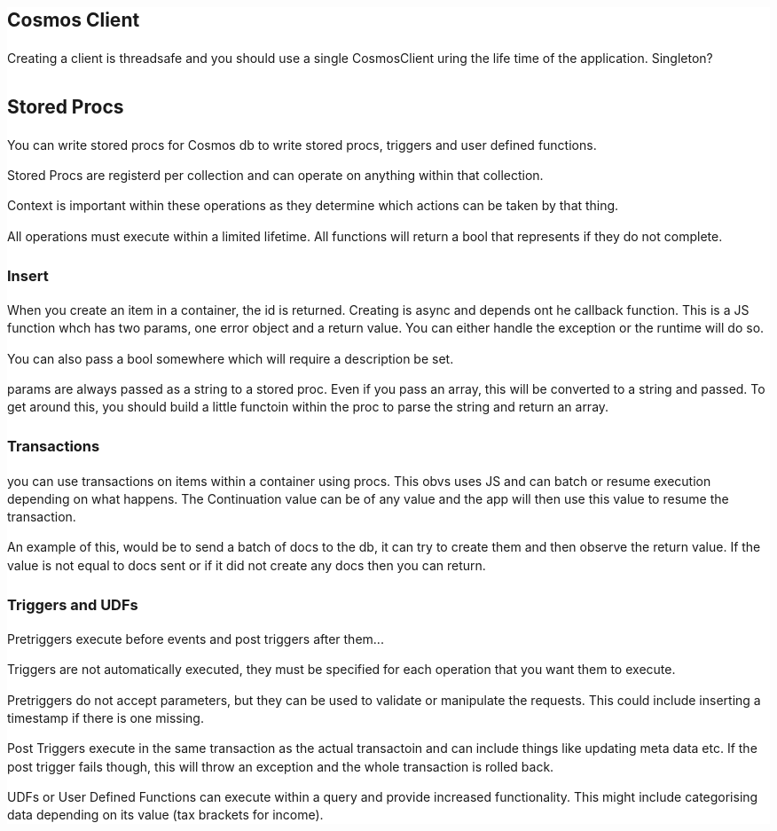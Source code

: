 ## Cosmos Client

Creating a client is threadsafe  and you should use a single CosmosClient uring the life time of the application. Singleton?

## Stored Procs

You can write stored procs for Cosmos db to write stored procs, triggers and user defined functions.

Stored Procs are registerd per collection and can operate on anything within that collection. 

Context is important within these operations as they determine which actions can be taken by that thing. 

All operations must execute within a limited lifetime. All functions will return a bool that represents if they do not complete.

### Insert

When you create an item in a container, the id is returned. Creating is async and depends ont he callback function. This is a JS function whch has two params, one error object and a return value. You can either handle the exception or the runtime will do so. 

You can also pass a bool somewhere which will require a description be set. 

params are always passed as a string to a stored proc. Even if you pass an array, this will be converted to a string and passed. To get around this, you should build a little functoin within the proc to parse the string and return an array.

### Transactions

you can use transactions on items within a container using procs. This obvs uses JS and can batch or resume execution depending on what happens. The Continuation value can be of any value and the app will then use this value to resume the transaction. 

An example of this, would be to send a batch of docs to the db, it can try to create them and then observe the return value. If the value is not equal to docs sent or if it did not create any docs then you can return.

### Triggers and UDFs

Pretriggers execute before events and post triggers after them...

Triggers are not automatically executed, they must be specified for each operation that you want them to execute.

Pretriggers do not accept parameters, but they can be used to validate or manipulate the requests. This could include inserting a timestamp if there is one missing. 

Post Triggers execute in the same transaction as the actual transactoin and can include things like updating meta data etc. If the post trigger fails though, this will throw an exception and the whole transaction is rolled back.

UDFs or User Defined Functions can execute within a query and provide increased functionality. This might include categorising data depending on its value (tax brackets for income).
